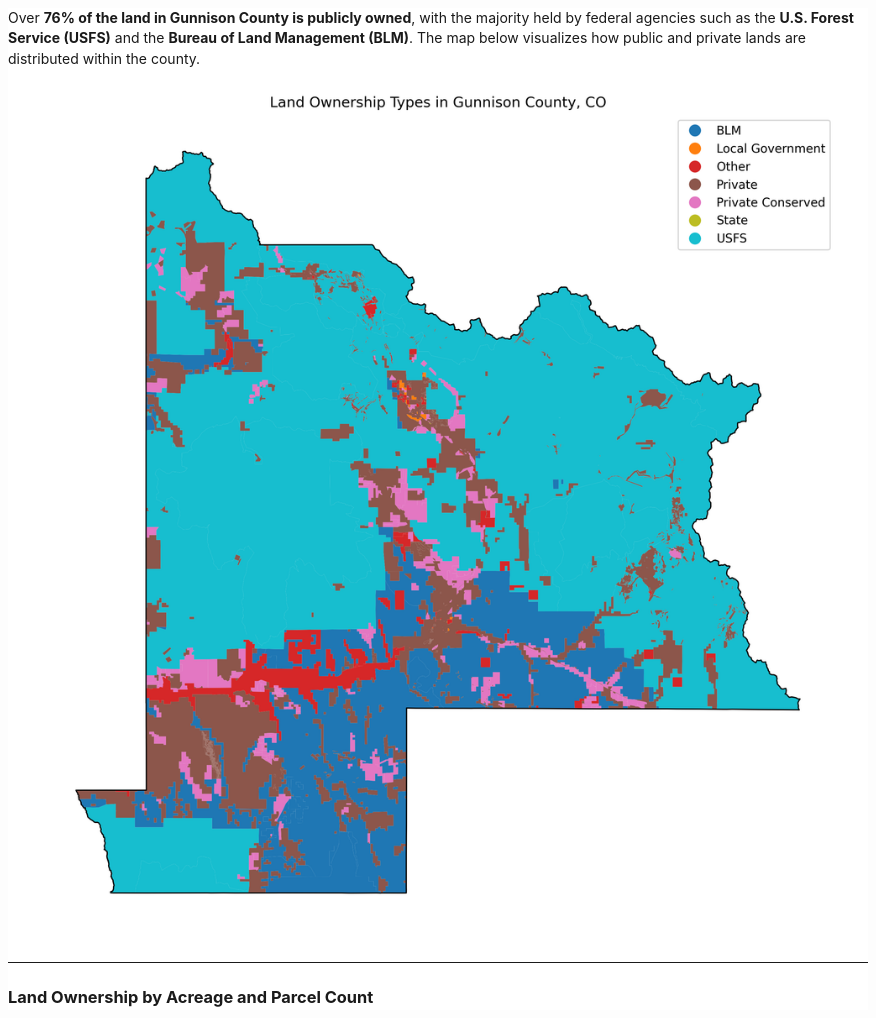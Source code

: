 Over **76% of the land in Gunnison County is publicly owned**, with the majority held by federal agencies such as the **U.S. Forest Service (USFS)** and the **Bureau of Land Management (BLM)**. The map below visualizes how public and private lands are distributed within the county.

![Land Ownership Map - Gunnison County](../outputs/gunnison_county_land_ownership_map.png)

---

### Land Ownership by Acreage and Parcel Count
